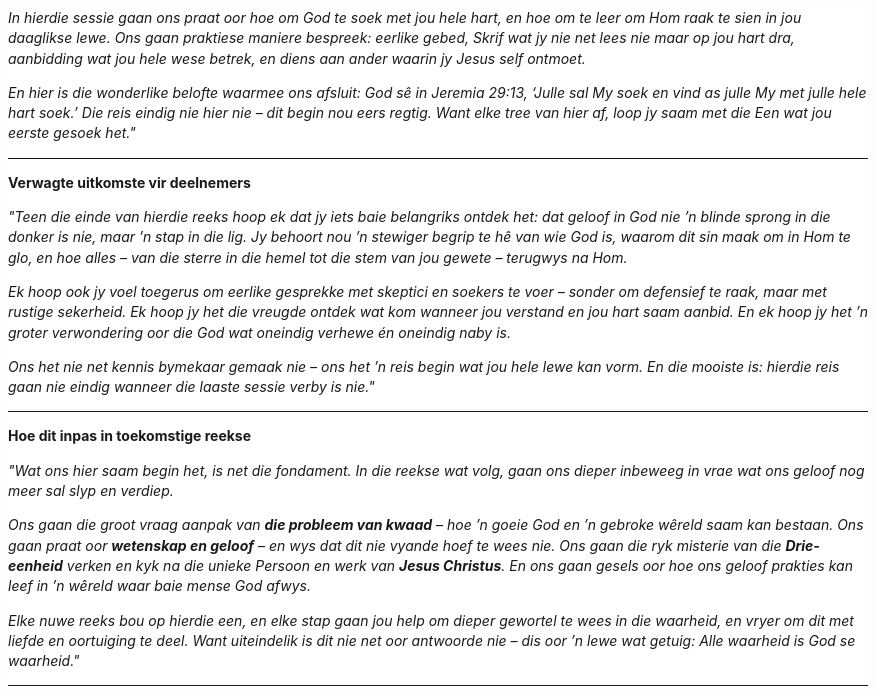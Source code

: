 *In hierdie sessie gaan ons praat oor hoe om God te soek met jou hele hart, en hoe om te leer om Hom raak te sien in jou daaglikse lewe. Ons gaan praktiese maniere bespreek: eerlike gebed, Skrif wat jy nie net lees nie maar op jou hart dra, aanbidding wat jou hele wese betrek, en diens aan ander waarin jy Jesus self ontmoet.*

*En hier is die wonderlike belofte waarmee ons afsluit: God sê in Jeremia 29:13, *‘Julle sal My soek en vind as julle My met julle hele hart soek.’* Die reis eindig nie hier nie – dit begin nou eers regtig. Want elke tree van hier af, loop jy saam met die Een wat jou eerste gesoek het."*

---

**Verwagte uitkomste vir deelnemers**

*"Teen die einde van hierdie reeks hoop ek dat jy iets baie belangriks ontdek het: dat geloof in God nie ’n blinde sprong in die donker is nie, maar ’n stap in die lig. Jy behoort nou ’n stewiger begrip te hê van wie God is, waarom dit sin maak om in Hom te glo, en hoe alles – van die sterre in die hemel tot die stem van jou gewete – terugwys na Hom.*

*Ek hoop ook jy voel toegerus om eerlike gesprekke met skeptici en soekers te voer – sonder om defensief te raak, maar met rustige sekerheid. Ek hoop jy het die vreugde ontdek wat kom wanneer jou verstand en jou hart saam aanbid. En ek hoop jy het ’n groter verwondering oor die God wat oneindig verhewe én oneindig naby is.*

*Ons het nie net kennis bymekaar gemaak nie – ons het ’n reis begin wat jou hele lewe kan vorm. En die mooiste is: hierdie reis gaan nie eindig wanneer die laaste sessie verby is nie."*

---

**Hoe dit inpas in toekomstige reekse**

*"Wat ons hier saam begin het, is net die fondament. In die reekse wat volg, gaan ons dieper inbeweeg in vrae wat ons geloof nog meer sal slyp en verdiep.*

*Ons gaan die groot vraag aanpak van **die probleem van kwaad** – hoe ’n goeie God en ’n gebroke wêreld saam kan bestaan. Ons gaan praat oor **wetenskap en geloof** – en wys dat dit nie vyande hoef te wees nie. Ons gaan die ryk misterie van die **Drie-eenheid** verken en kyk na die unieke Persoon en werk van **Jesus Christus**. En ons gaan gesels oor hoe ons geloof prakties kan leef in ’n wêreld waar baie mense God afwys.*

*Elke nuwe reeks bou op hierdie een, en elke stap gaan jou help om dieper gewortel te wees in die waarheid, en vryer om dit met liefde en oortuiging te deel. Want uiteindelik is dit nie net oor antwoorde nie – dis oor ’n lewe wat getuig: Alle waarheid is God se waarheid."*

---




